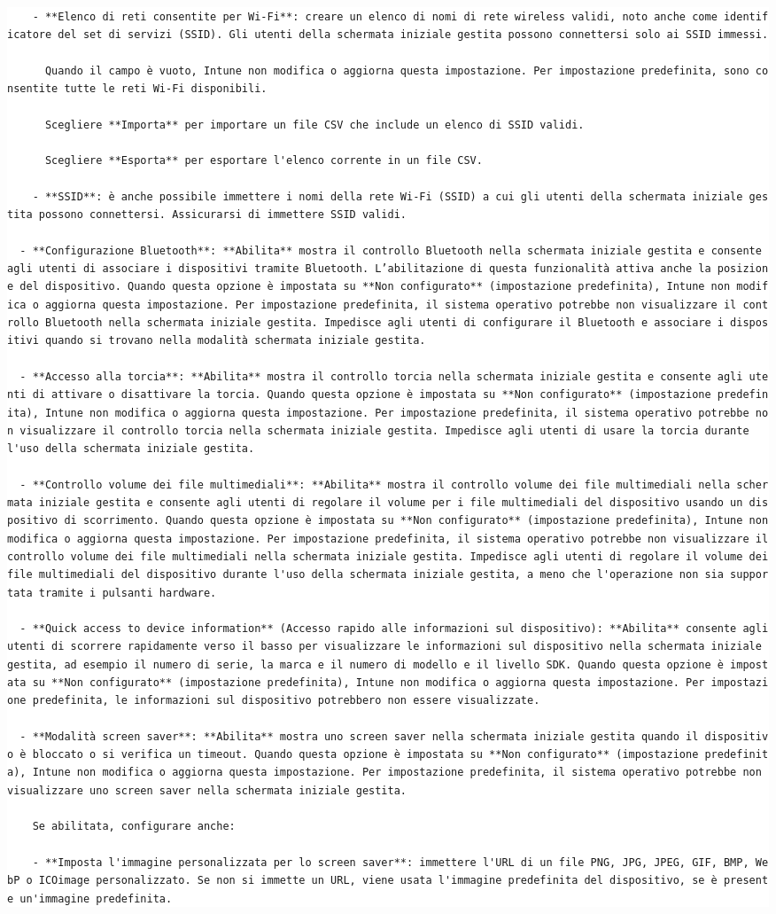         - **Elenco di reti consentite per Wi-Fi**: creare un elenco di nomi di rete wireless validi, noto anche come identificatore del set di servizi (SSID). Gli utenti della schermata iniziale gestita possono connettersi solo ai SSID immessi.

          Quando il campo è vuoto, Intune non modifica o aggiorna questa impostazione. Per impostazione predefinita, sono consentite tutte le reti Wi-Fi disponibili.

          Scegliere **Importa** per importare un file CSV che include un elenco di SSID validi.

          Scegliere **Esporta** per esportare l'elenco corrente in un file CSV.

        - **SSID**: è anche possibile immettere i nomi della rete Wi-Fi (SSID) a cui gli utenti della schermata iniziale gestita possono connettersi. Assicurarsi di immettere SSID validi.

      - **Configurazione Bluetooth**: **Abilita** mostra il controllo Bluetooth nella schermata iniziale gestita e consente agli utenti di associare i dispositivi tramite Bluetooth. L’abilitazione di questa funzionalità attiva anche la posizione del dispositivo. Quando questa opzione è impostata su **Non configurato** (impostazione predefinita), Intune non modifica o aggiorna questa impostazione. Per impostazione predefinita, il sistema operativo potrebbe non visualizzare il controllo Bluetooth nella schermata iniziale gestita. Impedisce agli utenti di configurare il Bluetooth e associare i dispositivi quando si trovano nella modalità schermata iniziale gestita.

      - **Accesso alla torcia**: **Abilita** mostra il controllo torcia nella schermata iniziale gestita e consente agli utenti di attivare o disattivare la torcia. Quando questa opzione è impostata su **Non configurato** (impostazione predefinita), Intune non modifica o aggiorna questa impostazione. Per impostazione predefinita, il sistema operativo potrebbe non visualizzare il controllo torcia nella schermata iniziale gestita. Impedisce agli utenti di usare la torcia durante l'uso della schermata iniziale gestita.

      - **Controllo volume dei file multimediali**: **Abilita** mostra il controllo volume dei file multimediali nella schermata iniziale gestita e consente agli utenti di regolare il volume per i file multimediali del dispositivo usando un dispositivo di scorrimento. Quando questa opzione è impostata su **Non configurato** (impostazione predefinita), Intune non modifica o aggiorna questa impostazione. Per impostazione predefinita, il sistema operativo potrebbe non visualizzare il controllo volume dei file multimediali nella schermata iniziale gestita. Impedisce agli utenti di regolare il volume dei file multimediali del dispositivo durante l'uso della schermata iniziale gestita, a meno che l'operazione non sia supportata tramite i pulsanti hardware.

      - **Quick access to device information** (Accesso rapido alle informazioni sul dispositivo): **Abilita** consente agli utenti di scorrere rapidamente verso il basso per visualizzare le informazioni sul dispositivo nella schermata iniziale gestita, ad esempio il numero di serie, la marca e il numero di modello e il livello SDK. Quando questa opzione è impostata su **Non configurato** (impostazione predefinita), Intune non modifica o aggiorna questa impostazione. Per impostazione predefinita, le informazioni sul dispositivo potrebbero non essere visualizzate.

      - **Modalità screen saver**: **Abilita** mostra uno screen saver nella schermata iniziale gestita quando il dispositivo è bloccato o si verifica un timeout. Quando questa opzione è impostata su **Non configurato** (impostazione predefinita), Intune non modifica o aggiorna questa impostazione. Per impostazione predefinita, il sistema operativo potrebbe non visualizzare uno screen saver nella schermata iniziale gestita.

        Se abilitata, configurare anche:

        - **Imposta l'immagine personalizzata per lo screen saver**: immettere l'URL di un file PNG, JPG, JPEG, GIF, BMP, WebP o ICOimage personalizzato. Se non si immette un URL, viene usata l'immagine predefinita del dispositivo, se è presente un'immagine predefinita.
